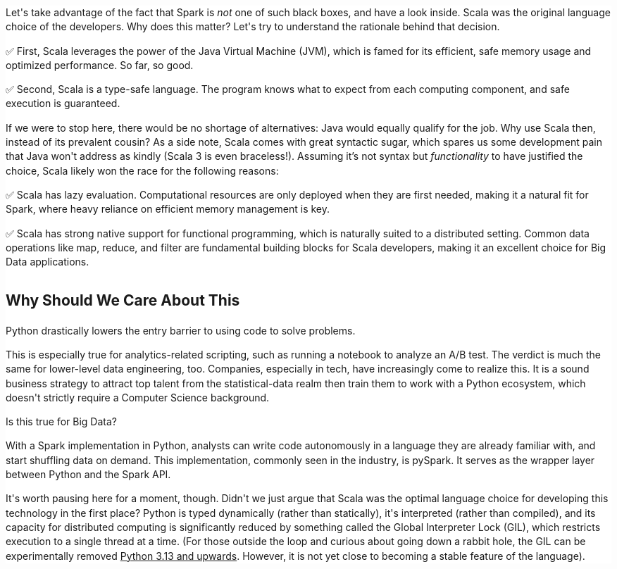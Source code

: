 Let's take advantage of the fact that Spark is *not* one of such black boxes, and have a look inside.
Scala was the original language choice of the developers. Why does this matter? Let's try to understand the rationale behind that decision.

✅ First, Scala leverages the <span style="font-weight: 400;">power of the Java Virtual Machine (JVM)</span>, which is famed for its efficient, safe memory usage and optimized performance. So far, so good. 

✅ Second, Scala is a <span style="font-weight: 400;">type-safe language</span>. The program knows what to expect from each computing component, and safe execution is guaranteed.

If we were to stop here, there would be no shortage of alternatives: Java would equally qualify for the job. Why use Scala then, instead of its prevalent cousin? As a side note, Scala comes with great syntactic sugar, which spares us some development pain that Java won't address as kindly (Scala 3 is even braceless!). 
Assuming it’s not syntax but *functionality* to have justified the choice, Scala likely won the race for the following reasons:

✅ <span style="font-weight: 400;">Scala has lazy evaluation</span>. Computational resources are only deployed when they are first needed, making it a natural fit for Spark, where heavy reliance on efficient memory management is key. 

✅ Scala has <span style="font-weight: 400;">strong native support for functional programming</span>, which is naturally suited to a distributed setting. Common data operations like map, reduce, and filter are fundamental building blocks for Scala developers, making it an excellent choice for Big Data applications.

## Why Should We Care About This

<span style="font-weight: 400;">Python drastically lowers the entry barrier to using code to solve problems</span>.

This is especially true for analytics-related scripting, such as running a notebook to analyze an A/B test. The verdict is much the same for lower-level data engineering, too.
Companies, especially in tech, have increasingly come to realize this.
It is a sound business strategy to attract top talent from the statistical-data realm then train them to work with a Python ecosystem, which doesn't strictly require a Computer Science background. 

<span style="font-weight: 400;">Is this true for Big Data?</span>

With a Spark implementation in Python, analysts can write code autonomously in a language they are already familiar with, and start shuffling data on demand. 
This implementation, commonly seen in the industry, is <span style="font-weight: 400;">pySpark</span>. It serves as the wrapper layer between Python and the Spark API.

It's worth pausing here for a moment, though. Didn't we just argue that Scala was the optimal language choice for developing this technology in the first place? 
Python is typed dynamically (rather than statically), it's interpreted (rather than compiled), and its capacity for distributed computing is significantly reduced by something called the Global Interpreter Lock (GIL), which restricts execution to a single thread at a time. (For those outside the loop and curious about going down a rabbit hole, the GIL can be experimentally removed [Python 3.13 and upwards](https://docs.python.org/3/whatsnew/3.13.html). However, it is not yet close to becoming a stable feature of the language). 
 